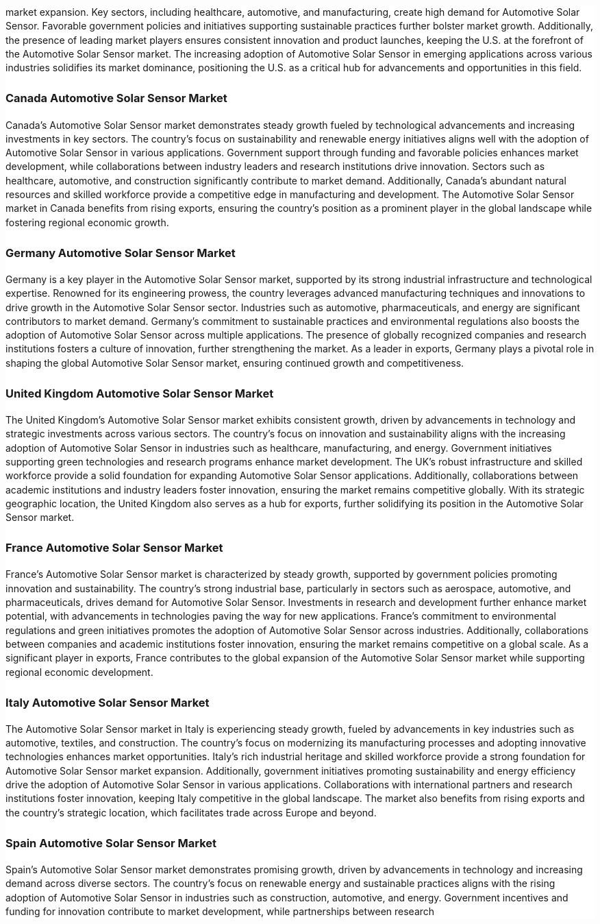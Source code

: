 market expansion. Key sectors, including healthcare, automotive, and manufacturing, create high demand for Automotive Solar Sensor. Favorable government policies and initiatives supporting sustainable practices further bolster market growth. Additionally, the presence of leading market players ensures consistent innovation and product launches, keeping the U.S. at the forefront of the Automotive Solar Sensor market. The increasing adoption of Automotive Solar Sensor in emerging applications across various industries solidifies its market dominance, positioning the U.S. as a critical hub for advancements and opportunities in this field.</p><h3>Canada Automotive Solar Sensor Market</h3><p>Canada&rsquo;s Automotive Solar Sensor market demonstrates steady growth fueled by technological advancements and increasing investments in key sectors. The country&rsquo;s focus on sustainability and renewable energy initiatives aligns well with the adoption of Automotive Solar Sensor in various applications. Government support through funding and favorable policies enhances market development, while collaborations between industry leaders and research institutions drive innovation. Sectors such as healthcare, automotive, and construction significantly contribute to market demand. Additionally, Canada&rsquo;s abundant natural resources and skilled workforce provide a competitive edge in manufacturing and development. The Automotive Solar Sensor market in Canada benefits from rising exports, ensuring the country&rsquo;s position as a prominent player in the global landscape while fostering regional economic growth.</p><h3>Germany Automotive Solar Sensor Market</h3><p>Germany is a key player in the Automotive Solar Sensor market, supported by its strong industrial infrastructure and technological expertise. Renowned for its engineering prowess, the country leverages advanced manufacturing techniques and innovations to drive growth in the Automotive Solar Sensor sector. Industries such as automotive, pharmaceuticals, and energy are significant contributors to market demand. Germany&rsquo;s commitment to sustainable practices and environmental regulations also boosts the adoption of Automotive Solar Sensor across multiple applications. The presence of globally recognized companies and research institutions fosters a culture of innovation, further strengthening the market. As a leader in exports, Germany plays a pivotal role in shaping the global Automotive Solar Sensor market, ensuring continued growth and competitiveness.</p><h3>United Kingdom Automotive Solar Sensor Market</h3><p>The United Kingdom&rsquo;s Automotive Solar Sensor market exhibits consistent growth, driven by advancements in technology and strategic investments across various sectors. The country&rsquo;s focus on innovation and sustainability aligns with the increasing adoption of Automotive Solar Sensor in industries such as healthcare, manufacturing, and energy. Government initiatives supporting green technologies and research programs enhance market development. The UK&rsquo;s robust infrastructure and skilled workforce provide a solid foundation for expanding Automotive Solar Sensor applications. Additionally, collaborations between academic institutions and industry leaders foster innovation, ensuring the market remains competitive globally. With its strategic geographic location, the United Kingdom also serves as a hub for exports, further solidifying its position in the Automotive Solar Sensor market.</p><h3>France Automotive Solar Sensor Market</h3><p>France&rsquo;s Automotive Solar Sensor market is characterized by steady growth, supported by government policies promoting innovation and sustainability. The country&rsquo;s strong industrial base, particularly in sectors such as aerospace, automotive, and pharmaceuticals, drives demand for Automotive Solar Sensor. Investments in research and development further enhance market potential, with advancements in technologies paving the way for new applications. France&rsquo;s commitment to environmental regulations and green initiatives promotes the adoption of Automotive Solar Sensor across industries. Additionally, collaborations between companies and academic institutions foster innovation, ensuring the market remains competitive on a global scale. As a significant player in exports, France contributes to the global expansion of the Automotive Solar Sensor market while supporting regional economic development.</p><h3>Italy Automotive Solar Sensor Market</h3><p>The Automotive Solar Sensor market in Italy is experiencing steady growth, fueled by advancements in key industries such as automotive, textiles, and construction. The country&rsquo;s focus on modernizing its manufacturing processes and adopting innovative technologies enhances market opportunities. Italy&rsquo;s rich industrial heritage and skilled workforce provide a strong foundation for Automotive Solar Sensor market expansion. Additionally, government initiatives promoting sustainability and energy efficiency drive the adoption of Automotive Solar Sensor in various applications. Collaborations with international partners and research institutions foster innovation, keeping Italy competitive in the global landscape. The market also benefits from rising exports and the country&rsquo;s strategic location, which facilitates trade across Europe and beyond.</p><h3>Spain Automotive Solar Sensor Market</h3><p>Spain&rsquo;s Automotive Solar Sensor market demonstrates promising growth, driven by advancements in technology and increasing demand across diverse sectors. The country&rsquo;s focus on renewable energy and sustainable practices aligns with the rising adoption of Automotive Solar Sensor in industries such as construction, automotive, and energy. Government incentives and funding for innovation contribute to market development, while partnerships between research